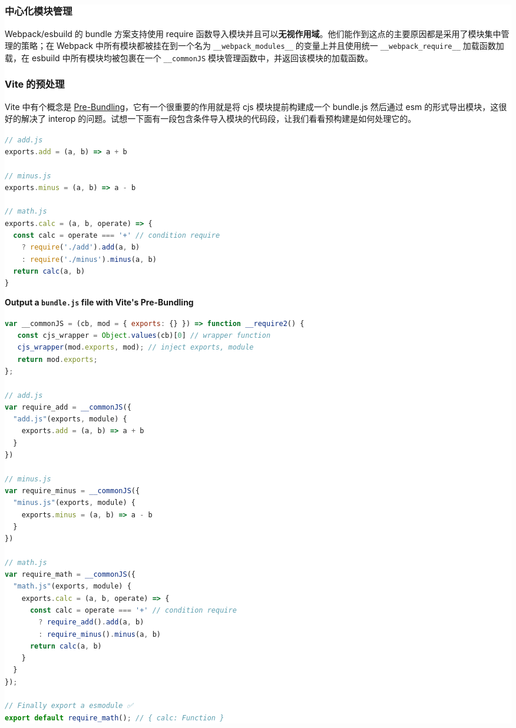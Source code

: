 ### 中心化模块管理

Webpack/esbuild 的 bundle 方案支持使用 require 函数导入模块并且可以**无视作用域**。他们能作到这点的主要原因都是采用了模块集中管理的策略；在 Webpack 中所有模块都被挂在到一个名为 `__webpack_modules__` 的变量上并且使用统一 `__webpack_require__` 加载函数加载，在 esbuild 中所有模块均被包裹在一个 `__commonJS` 模块管理函数中，并返回该模块的加载函数。

### Vite 的预处理

Vite 中有个概念是 [Pre-Bundling](https://vitejs.dev/guide/dep-pre-bundling.html#dependency-pre-bundling)，它有一个很重要的作用就是将 cjs 模块提前构建成一个 bundle.js 然后通过 esm 的形式导出模块，这很好的解决了 interop 的问题。试想一下面有一段包含条件导入模块的代码段，让我们看看预构建是如何处理它的。

```js
// add.js
exports.add = (a, b) => a + b

// minus.js
exports.minus = (a, b) => a - b

// math.js
exports.calc = (a, b, operate) => {
  const calc = operate === '+' // condition require
    ? require('./add').add(a, b)
    : require('./minus').minus(a, b)
  return calc(a, b)
}
```

**Output a `bundle.js` file with Vite's Pre-Bundling**

```js
var __commonJS = (cb, mod = { exports: {} }) => function __require2() {
   const cjs_wrapper = Object.values(cb)[0] // wrapper function
   cjs_wrapper(mod.exports, mod); // inject exports, module
   return mod.exports;
};

// add.js
var require_add = __commonJS({
  "add.js"(exports, module) {
    exports.add = (a, b) => a + b
  }
})

// minus.js
var require_minus = __commonJS({
  "minus.js"(exports, module) {
    exports.minus = (a, b) => a - b
  }
})

// math.js
var require_math = __commonJS({
  "math.js"(exports, module) {
    exports.calc = (a, b, operate) => {
      const calc = operate === '+' // condition require
        ? require_add().add(a, b)
        : require_minus().minus(a, b)
      return calc(a, b)
    }
  }
});

// Finally export a esmodule ✅
export default require_math(); // { calc: Function }
```